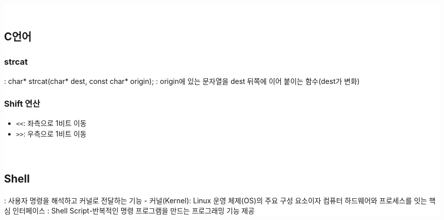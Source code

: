 <br/>

## C언어
### strcat
: char* strcat(char* dest, const char* origin);
: origin에 있는 문자열을 dest 뒤쪽에 이어 붙이는 함수(dest가 변화)
### Shift 연산
- `<<`: 좌측으로 1비트 이동
- `>>`: 우측으로 1비트 이동

<br/>

## Shell
: 사용자 명령을 해석하고 커널로 전달하는 기능
    - 커널(Kernel): Linux 운영 체제(OS)의 주요 구성 요소이자 컴퓨터 하드웨어와 프로세스를 잇는 핵심 인터페이스
: Shell Script-반복적인 명령 프로그램을 만드는 프로그래밍 기능 제공
